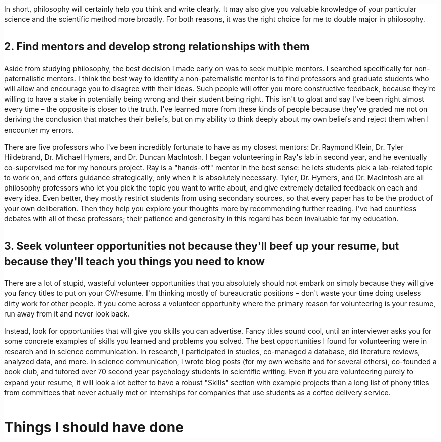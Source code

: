 In short, philosophy will certainly help you think and write clearly. It may also give you valuable knowledge of your particular science and the scientific method more broadly. For both reasons, it was the right choice for me to double major in philosophy.

## 2. Find mentors and develop strong relationships with them

Aside from studying philosophy, the best decision I made early on was to seek multiple mentors. I searched specifically for non-paternalistic mentors. I think the best way to identify a non-paternalistic mentor is to find professors and graduate students who will allow and encourage you to disagree with their ideas. Such people will offer you more constructive feedback, because they're willing to have a stake in potentially being wrong and their student being right. This isn't to gloat and say I've been right almost every time – the opposite is closer to the truth. I've learned more from these kinds of people because they've graded me not on deriving the conclusion that matches their beliefs, but on my ability to think deeply about my own beliefs and reject them when I encounter my errors.

There are five professors who I've been incredibly fortunate to have as my closest mentors: Dr. Raymond Klein, Dr. Tyler Hildebrand, Dr. Michael Hymers, and Dr. Duncan MacIntosh. I began volunteering in Ray's lab in second year, and he eventually co-supervised me for my honours project. Ray is a "hands-off" mentor in the best sense: he lets students pick a lab-related topic to work on, and offers guidance strategically, only when it is absolutely necessary. Tyler, Dr. Hymers, and Dr. MacIntosh are all philosophy professors who let you pick the topic you want to write about, and give extremely detailed feedback on each and every idea. Even better, they mostly restrict students from using secondary sources, so that every paper has to be the product of your own deliberation. Then they help you explore your thoughts more by recommending further reading. I've had countless debates with all of these professors; their patience and generosity in this regard has been invaluable for my education.

## 3. Seek volunteer opportunities not because they'll beef up your resume, but because they'll teach you things you need to know

There are a lot of stupid, wasteful volunteer opportunities that you absolutely should not embark on simply because they will give you fancy titles to put on your CV/resume. I'm thinking mostly of bureaucratic positions – don't waste your time doing useless dirty work for other people. If you come across a volunteer opportunity where the primary reason for volunteering is your resume, run away from it and never look back.

Instead, look for opportunities that will give you skills you can advertise. Fancy titles sound cool, until an interviewer asks you for some concrete examples of skills you learned and problems you solved. The best opportunities I found for volunteering were in research and in science communication. In research, I participated in studies, co-managed a database, did literature reviews, analyzed data, and more. In science communication, I wrote blog posts (for my own website and for several others), co-founded a book club, and tutored over 70 second year psychology students in scientific writing. Even if you are volunteering purely to expand your resume, it will look a lot better to have a robust "Skills" section with example projects than a long list of phony titles from committees that never actually met or internships for companies that use students as a coffee delivery service.

# Things I should have done
